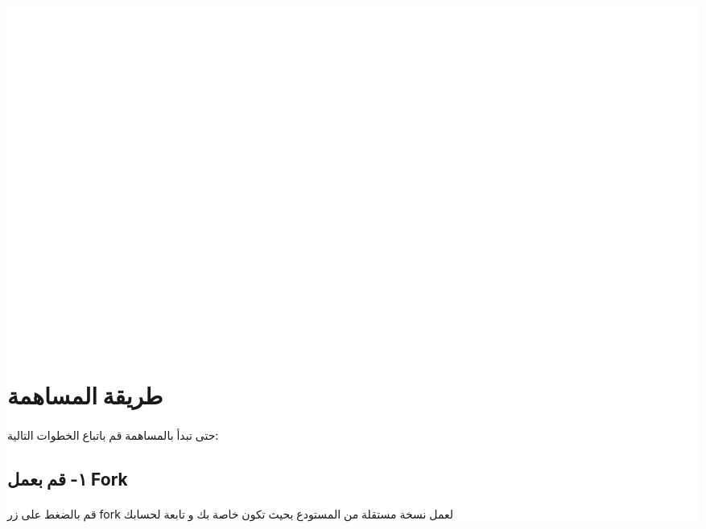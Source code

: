 <div align="center">
	<br>
	<a href="https://github.com/Yarob50/First-Contribution-ARABIC">
		<img src="header.svg" width="800" height="400" alt="">
	</a>
	<br>
</div>

# طريقة المساهمة

حتى تبدأ بالمساهمة قم باتباع الخطوات التالية:

## ١- قم بعمل Fork

قم بالضغط على زر fork لعمل نسخة مستقلة من المستودع بحيث تكون خاصة بك و تابعة لحسابك

